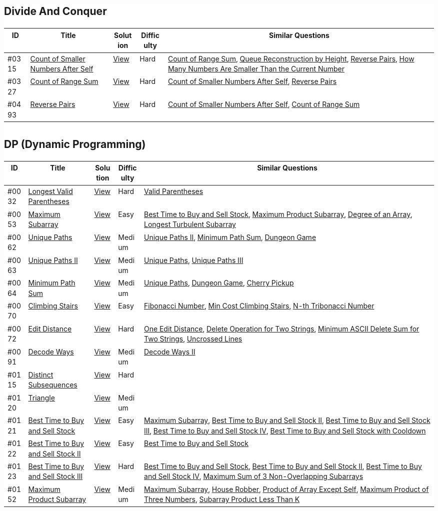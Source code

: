 ## Divide And Conquer 
|  ID  | Title           |  Solution       | Difficulty    | Similar Questions |
|----- |---------------- | --------------- |-------------- | ----------------- |
#<span id="0315">0315 </span> | [Count of Smaller Numbers After Self](https://leetcode.com/problems/count-of-smaller-numbers-after-self/) | [View](Divide%20And%20Conquer/315.count-of-smaller-numbers-after-self.java) | Hard | [Count of Range Sum](#0327), [Queue Reconstruction by Height](#0406), [Reverse Pairs](#0493), [How Many Numbers Are Smaller Than the Current Number](#1365)
#<span id="0374">0327 </span> | [Count of Range Sum](https://leetcode.com/problems/count-of-range-sum/) | [View](Divide%20And%20Conquer/327.count-of-range-sum.java) | Hard | [Count of Smaller Numbers After Self](#0315), [Reverse Pairs](#0493)
#<span id="0493">0493 </span> | [Reverse Pairs](https://leetcode.com/problems/reverse-pairs/) | [View](Divide%20And%20Conquer/493.reverse-pairs.java) | Hard | [Count of Smaller Numbers After Self](#0315), [Count of Range Sum](#0327)

## DP (Dynamic Programming)
|  ID  | Title           |  Solution       | Difficulty    | Similar Questions |
|----- |---------------- | --------------- |-------------- | ----------------- |
#<span id="0032">0032 </span> | [Longest Valid Parentheses](https://leetcode.com/problems/longest-valid-parentheses/) | [View](DP/32.longest-valid-parentheses.java) | Hard | [Valid Parentheses](#0020) 
#<span id="0053">0053 </span> | [Maximum Subarray](https://leetcode.com/problems/maximum-subarray/) | [View](DP/53.maximum-subarray.java) | Easy | [Best Time to Buy and Sell Stock](#0121), [Maximum Product Subarray](#0152), [Degree of an Array](#0697), [Longest Turbulent Subarray](#0978) 
#<span id="0062">0062 </span> | [Unique Paths](https://leetcode.com/problems/unique-paths/) | [View](DP/62.unique-paths.java) | Medium | [Unique Paths II](#0063), [Minimum Path Sum](#0064), [Dungeon Game](#0174)
#<span id="0063">0063 </span> | [Unique Paths II](https://leetcode.com/problems/unique-paths-ii/) | [View](DP/63.unique-paths-ii.java) | Medium | [Unique Paths](#0062), [Unique Paths III](#0980)
#<span id="0064">0064 </span> | [Minimum Path Sum](https://leetcode.com/problems/minimum-path-sum/) | [View](DP/64.minimum-path-sum.java) | Medium | [Unique Paths](#0062), [Dungeon Game](#0174), [Cherry Pickup](#0714)
#<span id="0070">0070 </span> | [Climbing Stairs](https://leetcode.com/problems/climbing-stairs/) | [View](DP/70.climbing-stairs.java) | Easy | [Fibonacci Number](#0509), [Min Cost Climbing Stairs](#0746), [N-th Tribonacci Number](#1137)
#<span id="0072">0072 </span> | [Edit Distance](https://leetcode.com/problems/edit-distance/) | [View](DP/72.edit-distance.java) | Hard | [One Edit Distance](#0161), [Delete Operation for Two Strings](#0583), [Minimum ASCII Delete Sum for Two Strings](#0712), [Uncrossed Lines](#1035)
#<span id="0091">0091 </span> | [Decode Ways](https://leetcode.com/problems/decode-ways/) | [View](DP/91.decode-ways.java) | Medium | [Decode Ways II](#0639)
#<span id="0115">0115 </span> | [Distinct Subsequences](https://leetcode.com/problems/distinct-subsequences/) | [View](DP/115.distinct-subsequences.java) | Hard | 
#<span id="0120">0120 </span> | [Triangle](https://leetcode.com/problems/triangle/) | [View](DP/120.triangle.java) | Medium |
#<span id="0121">0121 </span> | [Best Time to Buy and Sell Stock](https://leetcode.com/problems/best-time-to-buy-and-sell-stock/) | [View](DP/121.best-time-to-buy-and-sell-stock.java) | Easy | [Maximum Subarray](#0053), [Best Time to Buy and Sell Stock II](#0122), [Best Time to Buy and Sell Stock III](#0123), [Best Time to Buy and Sell Stock IV](#0188), [Best Time to Buy and Sell Stock with Cooldown](#0309)
#<span id="0122">0122 </span> | [Best Time to Buy and Sell Stock II](https://leetcode.com/problems/best-time-to-buy-and-sell-stock-ii/) | [View](DP/122.best-time-to-buy-and-sell-stock-ii.java) | Easy | [Best Time to Buy and Sell Stock](#0121)
#<span id="0123">0123 </span> | [Best Time to Buy and Sell Stock III](https://leetcode.com/problems/best-time-to-buy-and-sell-stock-iii/) | [View](DP/123.best-time-to-buy-and-sell-stock-iii.java) | Hard | [Best Time to Buy and Sell Stock](#0121), [Best Time to Buy and Sell Stock II](#0122), [Best Time to Buy and Sell Stock IV](#0188), [Maximum Sum of 3 Non-Overlapping Subarrays](#0689)
#<span id="0152">0152 </span> | [Maximum Product Subarray](https://leetcode.com/problems/maximum-product-subarray/) | [View](DP/152.maximum-product-subarray.java) | Medium | [Maximum Subarray](#0053), [House Robber](#0198), [Product of Array Except Self](#0238), [Maximum Product of Three Numbers](#0628), [Subarray Product Less Than K](#0713)